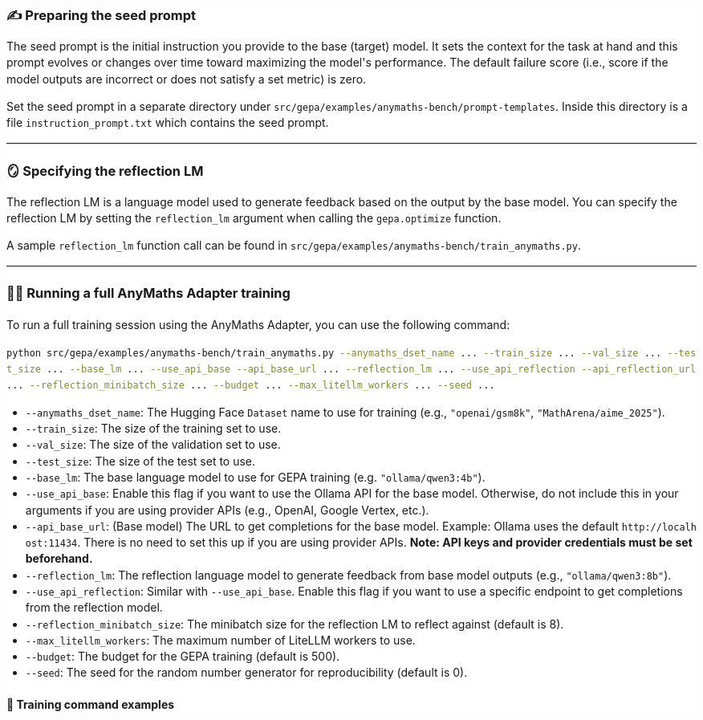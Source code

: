
### ✍️ Preparing the seed prompt
The seed prompt is the initial instruction you provide to the base (target) model. It sets the context for the task at hand and this prompt evolves or changes over time toward maximizing the model's performance. The default failure score (i.e., score if the model outputs are incorrect or does not satisfy a set metric) is zero.

Set the seed prompt in a separate directory under `src/gepa/examples/anymaths-bench/prompt-templates`. Inside this directory is a file `instruction_prompt.txt` which contains the seed prompt.

---

### 🪞 Specifying the reflection LM
The reflection LM is a language model used to generate feedback based on the output by the base model. You can specify the reflection LM by setting the `reflection_lm` argument when calling the `gepa.optimize` function.

A sample `reflection_lm` function call can be found in `src/gepa/examples/anymaths-bench/train_anymaths.py`.

---

### 🏃‍♂️ Running a full AnyMaths Adapter training
To run a full training session using the AnyMaths Adapter, you can use the following command:
```bash
python src/gepa/examples/anymaths-bench/train_anymaths.py --anymaths_dset_name ... --train_size ... --val_size ... --test_size ... --base_lm ... --use_api_base --api_base_url ... --reflection_lm ... --use_api_reflection --api_reflection_url ... --reflection_minibatch_size ... --budget ... --max_litellm_workers ... --seed ...
```
- `--anymaths_dset_name`: The Hugging Face `Dataset` name to use for training (e.g., `"openai/gsm8k"`, `"MathArena/aime_2025"`).
- `--train_size`: The size of the training set to use.
- `--val_size`: The size of the validation set to use.
- `--test_size`: The size of the test set to use.
- `--base_lm`: The base language model to use for GEPA training (e.g. `"ollama/qwen3:4b"`).
- `--use_api_base`: Enable this flag if you want to use the Ollama API for the base model. Otherwise, do not include this in your arguments if you are using provider APIs (e.g., OpenAI, Google Vertex, etc.).
- `--api_base_url`: (Base model) The URL to get completions for the base model. Example: Ollama uses the default `http://localhost:11434`. There is no need to set this up if you are using provider APIs. **Note: API keys and provider credentials must be set beforehand.**
- `--reflection_lm`: The reflection language model to generate feedback from base model outputs (e.g., `"ollama/qwen3:8b"`).
- `--use_api_reflection`: Similar with `--use_api_base`. Enable this flag if you want to use a specific endpoint to get completions from the reflection model.
- `--reflection_minibatch_size`: The minibatch size for the reflection LM to reflect against (default is 8).
- `--max_litellm_workers`: The maximum number of LiteLLM workers to use.
- `--budget`: The budget for the GEPA training (default is 500).
- `--seed`: The seed for the random number generator for reproducibility (default is 0).

#### 📓 Training command examples
